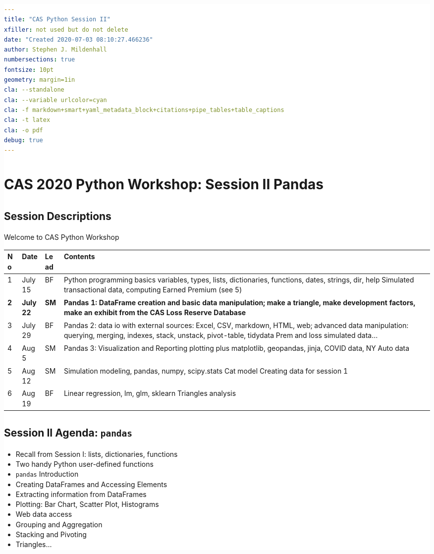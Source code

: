 ```yaml
---
title: "CAS Python Session II"
xfiller: not used but do not delete
date: "Created 2020-07-03 08:10:27.466236"
author: Stephen J. Mildenhall
numbersections: true
fontsize: 10pt
geometry: margin=1in
cla: --standalone
cla: --variable urlcolor=cyan
cla: -f markdown+smart+yaml_metadata_block+citations+pipe_tables+table_captions
cla: -t latex
cla: -o pdf
debug: true
---
```


# CAS 2020 Python Workshop: Session II Pandas

## Session Descriptions

Welcome to CAS Python Workshop

| No | Date       |Lead |   Contents  |
|:---|:-----------|:----|:------------------------------------------------------------------|
| 1  |  July 15   | BF  | Python programming basics variables, types, lists, dictionaries, functions, dates, strings, dir, help Simulated transactional data, computing Earned Premium (see 5)
| **2**  |  **July 22**   | **SM**  | **Pandas 1: DataFrame creation and basic data manipulation; make a triangle, make development factors, make an exhibit from the CAS Loss Reserve Database**
| 3  |  July 29   | BF  | Pandas 2: data io with external sources: Excel, CSV, markdown, HTML, web; advanced data manipulation: querying, merging, indexes, stack, unstack, pivot-table, tidydata Prem and loss simulated data…
| 4  |  Aug 5     | SM  | Pandas 3: Visualization and Reporting plotting plus matplotlib, geopandas, jinja, COVID data, NY Auto data
| 5  |  Aug 12    | SM  | Simulation modeling, pandas, numpy, scipy.stats Cat model Creating data for session 1
| 6  |  Aug 19    | BF  | Linear regression, lm, glm, sklearn Triangles analysis

## Session II Agenda: `pandas`

* Recall from Session I: lists, dictionaries, functions
* Two handy Python user-defined functions
* `pandas` Introduction
* Creating DataFrames and Accessing Elements
* Extracting information from DataFrames
* Plotting: Bar Chart, Scatter Plot, Histograms
* Web data access
* Grouping and Aggregation
* Stacking and Pivoting
* Triangles...
